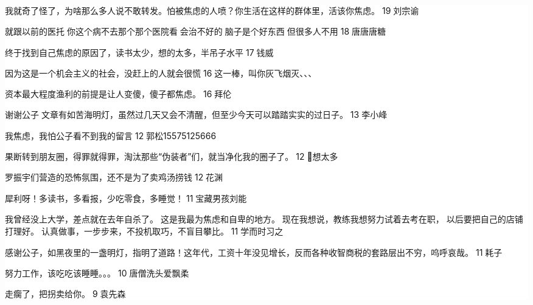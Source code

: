  我就奇了怪了，为啥那么多人说不敢转发。怕被焦虑的人喷？你生活在这样的群体里，活该你焦虑。
 19
刘宗谕

 就跟以前的医托 你这个病不去那个那个医院看 会治不好的 脑子是个好东西 但很多人不用
 18
唐唐唐糖

 终于找到自己焦虑的原因了，读书太少，想的太多，半吊子水平
 17
钱威

 因为这是一个机会主义的社会，没赶上的人就会很慌
 16
这一棒，叫你灰飞烟灭、、、

 资本最大程度渔利的前提是让人变傻，傻子都焦虑。
 16
拜伦

 谢谢公子 文章有如苦海明灯，虽然过几天又会不清醒，但至少今天可以踏踏实实的过日子。
 13
李小峰

 我焦虑，我怕公子看不到我的留言
 12
郭松15575125666

 果断转到朋友圈，得罪就得罪，淘汰那些“伪装者”们，就当净化我的圈子了。
 12
🌙想太多

 罗振宇们营造的恐怖氛围，还不是为了卖鸡汤捞钱
 12
花渊

 犀利呀！多读书，多看报，少吃零食，多睡觉！
 11
宝藏男孩刘能

 我曾经没上大学，差点就在去年自杀了。
这是我最为焦虑和自卑的地方。
现在我想说，教练我想努力试着去考在职，
以后要把自己的店铺打理好。
认真做事，一步步来，不投机取巧，不盲目攀比。
 11
学而时习之

 感谢公子，如黑夜里的一盏明灯，指明了道路！这年代，工资十年没见增长，反而各种收智商税的套路层出不穷，呜呼哀哉。
 11
耗子

 努力工作，该吃吃该睡睡。。。
 10
唐僧洗头爱飘柔

 走瘸了，把拐卖给你。
 9
袁先森
